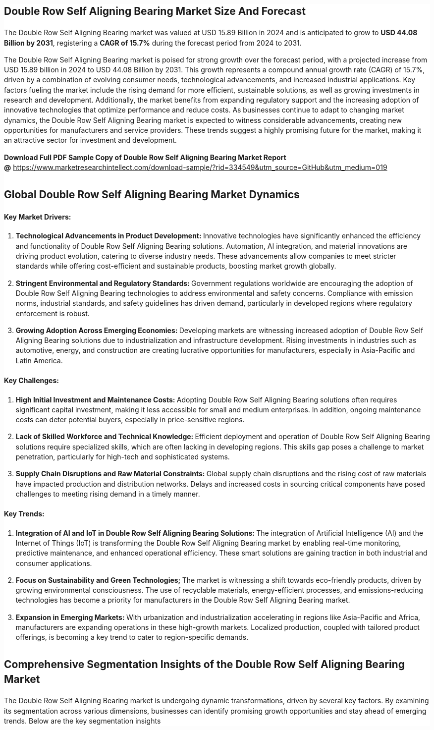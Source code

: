 <h2>Double Row Self Aligning Bearing Market Size And Forecast</h2><p>The Double Row Self Aligning Bearing market was valued at USD 15.89 Billion in 2024 and is anticipated to grow to <strong>USD 44.08 Billion by 2031</strong>, registering a <strong>CAGR of 15.7%</strong> during the forecast period from 2024 to 2031.</p><p>The Double Row Self Aligning Bearing market is poised for strong growth over the forecast period, with a projected increase from USD 15.89 billion in 2024 to USD 44.08 Billion by 2031. This growth represents a compound annual growth rate (CAGR) of 15.7%, driven by a combination of evolving consumer needs, technological advancements, and increased industrial applications. Key factors fueling the market include the rising demand for more efficient, sustainable solutions, as well as growing investments in research and development. Additionally, the market benefits from expanding regulatory support and the increasing adoption of innovative technologies that optimize performance and reduce costs. As businesses continue to adapt to changing market dynamics, the Double Row Self Aligning Bearing market is expected to witness considerable advancements, creating new opportunities for manufacturers and service providers. These trends suggest a highly promising future for the market, making it an attractive sector for investment and development.</p><p><strong>Download Full PDF Sample Copy of Double Row Self Aligning Bearing Market Report @</strong>&nbsp;<a href="https://www.marketresearchintellect.com/download-sample/?rid=334549&amp;utm_source=GitHub&amp;utm_medium=019">https://www.marketresearchintellect.com/download-sample/?rid=334549&amp;utm_source=GitHub&amp;utm_medium=019</a></p><h2>Global Double Row Self Aligning Bearing Market Dynamics</h2><h4><strong>Key Market Drivers:</strong></h4><ol><li><p><strong>Technological Advancements in Product Development:&nbsp;</strong>Innovative technologies have significantly enhanced the efficiency and functionality of Double Row Self Aligning Bearing solutions. Automation, AI integration, and material innovations are driving product evolution, catering to diverse industry needs. These advancements allow companies to meet stricter standards while offering cost-efficient and sustainable products, boosting market growth globally.</p></li><li><p><strong>Stringent Environmental and Regulatory Standards:&nbsp;</strong>Government regulations worldwide are encouraging the adoption of Double Row Self Aligning Bearing technologies to address environmental and safety concerns. Compliance with emission norms, industrial standards, and safety guidelines has driven demand, particularly in developed regions where regulatory enforcement is robust.</p></li><li><p><strong>Growing Adoption Across Emerging Economies:&nbsp;</strong>Developing markets are witnessing increased adoption of Double Row Self Aligning Bearing solutions due to industrialization and infrastructure development. Rising investments in industries such as automotive, energy, and construction are creating lucrative opportunities for manufacturers, especially in Asia-Pacific and Latin America.</p></li></ol><h4><strong>Key Challenges:</strong></h4><ol><li><p><strong>High Initial Investment and Maintenance Costs:&nbsp;</strong>Adopting Double Row Self Aligning Bearing solutions often requires significant capital investment, making it less accessible for small and medium enterprises. In addition, ongoing maintenance costs can deter potential buyers, especially in price-sensitive regions.</p></li><li><p><strong>Lack of Skilled Workforce and Technical Knowledge:&nbsp;</strong>Efficient deployment and operation of Double Row Self Aligning Bearing solutions require specialized skills, which are often lacking in developing regions. This skills gap poses a challenge to market penetration, particularly for high-tech and sophisticated systems.</p></li><li><p><strong>Supply Chain Disruptions and Raw Material Constraints:&nbsp;</strong>Global supply chain disruptions and the rising cost of raw materials have impacted production and distribution networks. Delays and increased costs in sourcing critical components have posed challenges to meeting rising demand in a timely manner.</p></li></ol><h4><strong>Key Trends:</strong></h4><ol><li><p><strong>Integration of AI and IoT in Double Row Self Aligning Bearing Solutions:&nbsp;</strong>The integration of Artificial Intelligence (AI) and the Internet of Things (IoT) is transforming the Double Row Self Aligning Bearing market by enabling real-time monitoring, predictive maintenance, and enhanced operational efficiency. These smart solutions are gaining traction in both industrial and consumer applications.</p></li><li><p><strong>Focus on Sustainability and Green Technologies;&nbsp;</strong>The market is witnessing a shift towards eco-friendly products, driven by growing environmental consciousness. The use of recyclable materials, energy-efficient processes, and emissions-reducing technologies has become a priority for manufacturers in the Double Row Self Aligning Bearing market.</p></li><li><p><strong>Expansion in Emerging Markets:&nbsp;</strong>With urbanization and industrialization accelerating in regions like Asia-Pacific and Africa, manufacturers are expanding operations in these high-growth markets. Localized production, coupled with tailored product offerings, is becoming a key trend to cater to region-specific demands.</p></li></ol><div class="article-main__content" data-test-id="publishing-text-block"><h2>Comprehensive Segmentation Insights of the Double Row Self Aligning Bearing Market</h2><p>The Double Row Self Aligning Bearing market is undergoing dynamic transformations, driven by several key factors. By examining its segmentation across various dimensions, businesses can identify promising growth opportunities and stay ahead of emerging trends. Below are the key segmentation insights